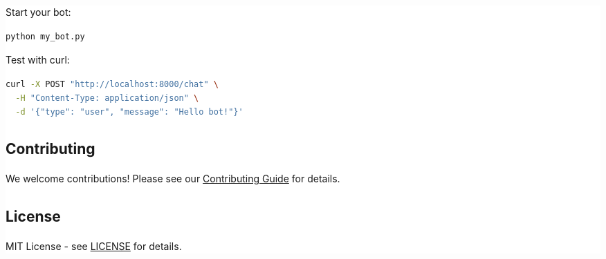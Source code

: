 Start your bot:

```bash
python my_bot.py
```

Test with curl:

```bash
curl -X POST "http://localhost:8000/chat" \
  -H "Content-Type: application/json" \
  -d '{"type": "user", "message": "Hello bot!"}'
```

## Contributing

We welcome contributions! Please see our [Contributing Guide](CONTRIBUTING.md) for details.

## License

MIT License - see [LICENSE](LICENSE) for details.